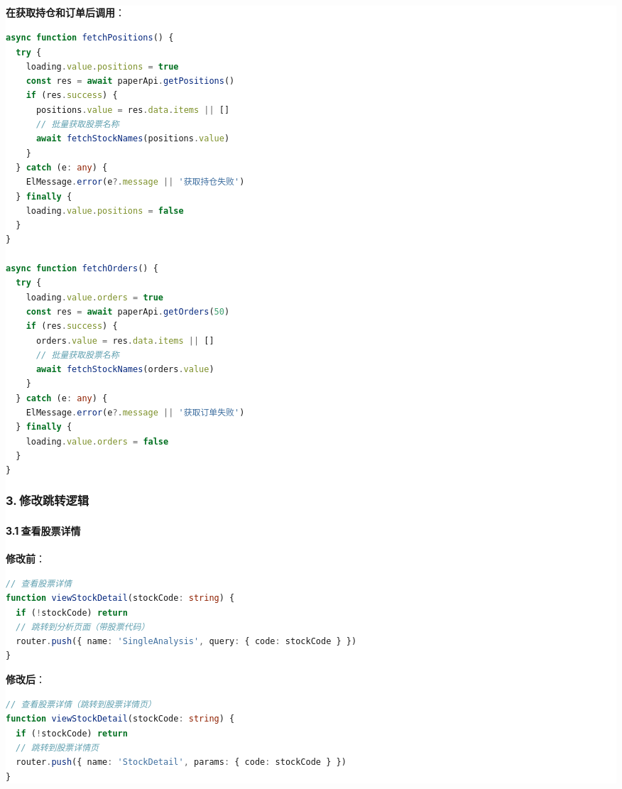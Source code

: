 **在获取持仓和订单后调用**：

```typescript
async function fetchPositions() {
  try {
    loading.value.positions = true
    const res = await paperApi.getPositions()
    if (res.success) {
      positions.value = res.data.items || []
      // 批量获取股票名称
      await fetchStockNames(positions.value)
    }
  } catch (e: any) {
    ElMessage.error(e?.message || '获取持仓失败')
  } finally {
    loading.value.positions = false
  }
}

async function fetchOrders() {
  try {
    loading.value.orders = true
    const res = await paperApi.getOrders(50)
    if (res.success) {
      orders.value = res.data.items || []
      // 批量获取股票名称
      await fetchStockNames(orders.value)
    }
  } catch (e: any) {
    ElMessage.error(e?.message || '获取订单失败')
  } finally {
    loading.value.orders = false
  }
}
```

### 3. 修改跳转逻辑

#### 3.1 查看股票详情

**修改前**：
```typescript
// 查看股票详情
function viewStockDetail(stockCode: string) {
  if (!stockCode) return
  // 跳转到分析页面（带股票代码）
  router.push({ name: 'SingleAnalysis', query: { code: stockCode } })
}
```

**修改后**：
```typescript
// 查看股票详情（跳转到股票详情页）
function viewStockDetail(stockCode: string) {
  if (!stockCode) return
  // 跳转到股票详情页
  router.push({ name: 'StockDetail', params: { code: stockCode } })
}
```
